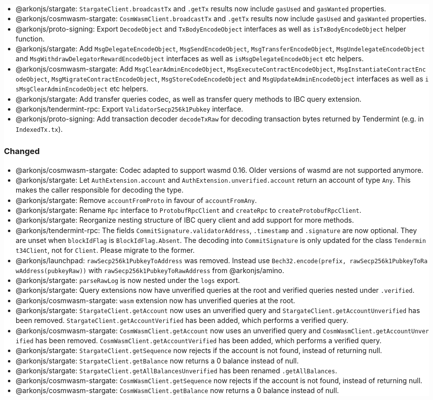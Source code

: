 - @arkonjs/stargate: `StargateClient.broadcastTx` and `.getTx` results now
  include `gasUsed` and `gasWanted` properties.
- @arkonjs/cosmwasm-stargate: `CosmWasmClient.broadcastTx` and `.getTx` results
  now include `gasUsed` and `gasWanted` properties.
- @arkonjs/proto-signing: Export `DecodeObject` and `TxBodyEncodeObject`
  interfaces as well as `isTxBodyEncodeObject` helper function.
- @arkonjs/stargate: Add `MsgDelegateEncodeObject`, `MsgSendEncodeObject`,
  `MsgTransferEncodeObject`, `MsgUndelegateEncodeObject` and
  `MsgWithdrawDelegatorRewardEncodeObject` interfaces as well as
  `isMsgDelegateEncodeObject` etc helpers.
- @arkonjs/cosmwasm-stargate: Add `MsgClearAdminEncodeObject`,
  `MsgExecuteContractEncodeObject`, `MsgInstantiateContractEncodeObject`,
  `MsgMigrateContractEncodeObject`, `MsgStoreCodeEncodeObject` and
  `MsgUpdateAdminEncodeObject` interfaces as well as
  `isMsgClearAdminEncodeObject` etc helpers.
- @arkonjs/stargate: Add transfer queries codec, as well as transfer query
  methods to IBC query extension.
- @arkonjs/tendermint-rpc: Export `ValidatorSecp256k1Pubkey` interface.
- @arkonjs/proto-signing: Add transaction decoder `decodeTxRaw` for decoding
  transaction bytes returned by Tendermint (e.g. in `IndexedTx.tx`).

### Changed

- @arkonjs/cosmwasm-stargate: Codec adapted to support wasmd 0.16. Older versions
  of wasmd are not supported anymore.
- @arkonjs/stargate: Let `AuthExtension.account` and
  `AuthExtension.unverified.account` return an account of type `Any`. This makes
  the caller responsible for decoding the type.
- @arkonjs/stargate: Remove `accountFromProto` in favour of `accountFromAny`.
- @arkonjs/stargate: Rename `Rpc` interface to `ProtobufRpcClient` and
  `createRpc` to `createProtobufRpcClient`.
- @arkonjs/stargate: Reorganize nesting structure of IBC query client and add
  support for more methods.
- @arkonjs/tendermint-rpc: The fields `CommitSignature.validatorAddress`,
  `.timestamp` and `.signature` are now optional. They are unset when
  `blockIdFlag` is `BlockIdFlag.Absent`. The decoding into `CommitSignature` is
  only updated for the class `Tendermint34Client`, not for `Client`. Please
  migrate to the former.
- @arkonjs/launchpad: `rawSecp256k1PubkeyToAddress` was removed. Instead use
  `Bech32.encode(prefix, rawSecp256k1PubkeyToRawAddress(pubkeyRaw))` with
  `rawSecp256k1PubkeyToRawAddress` from @arkonjs/amino.
- @arkonjs/stargate: `parseRawLog` is now nested under the `logs` export.
- @arkonjs/stargate: Query extensions now have unverified queries at the root and
  verified queries nested under `.verified`.
- @arkonjs/cosmwasm-stargate: `wasm` extension now has unverified queries at the
  root.
- @arkonjs/stargate: `StargateClient.getAccount` now uses an unverified query and
  `StargateClient.getAccountUnverified` has been removed.
  `StargateClient.getAccountVerified` has been added, which performs a verified
  query.
- @arkonjs/cosmwasm-stargate: `CosmWasmClient.getAccount` now uses an unverified
  query and `CosmWasmClient.getAccountUnverified` has been removed.
  `CosmWasmClient.getAccountVerified` has been added, which performs a verified
  query.
- @arkonjs/stargate: `StargateClient.getSequence` now rejects if the account is
  not found, instead of returning null.
- @arkonjs/stargate: `StargateClient.getBalance` now returns a 0 balance instead
  of null.
- @arkonjs/stargate: `StargateClient.getAllBalancesUnverified` has been renamed
  `.getAllBalances`.
- @arkonjs/cosmwasm-stargate: `CosmWasmClient.getSequence` now rejects if the
  account is not found, instead of returning null.
- @arkonjs/cosmwasm-stargate: `CosmWasmClient.getBalance` now returns a 0 balance
  instead of null.